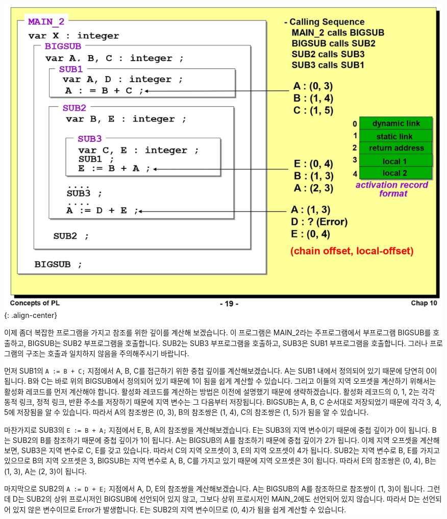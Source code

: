 ![](/assets/images/PL/010/19.jpg){: .align-center}

이제 좀더 복잡한 프로그램을 가지고 참조를 위한 깊이를 계산해 보겠습니다. 이 프로그램은 MAIN_2라는 주프로그램에서 부프로그램 BIGSUB를 호출하고, BIGSUB는 SUB2 부프로그램을 호출합니다. SUB2는 SUB3 부프로그램을 호출하고, SUB3은 SUB1 부프로그램을 호출합니다. 그러나 프로그램의 구조는 호출과 일치하지 않음을 주의해주시기 바랍니다.

먼저 SUB1의 `A := B + C;` 지점에서 A, B, C를 접근하기 위한 중첩 깊이를 계산해보겠습니다. A는 SUB1 내에서 정의되어 있기 때문에 당연히 0이 됩니다. B와 C는 바로 위의 BIGSUB에서 정의되어 있기 때문에 1이 됨을 쉽게 계산할 수 있습니다. 그리고 이들의 지역 오프셋을 계산하기 위해서는 활성화 레코드를 먼저 계산해야 합니다. 활성화 레코드를 계산하는 방법은 이전에 설명했기 때문에 생략하겠습니다. 활성화 레코드의 0, 1, 2는 각각 동적 링크, 정적 링크, 반환 주소를 저장하기 때문에 지역 변수는 그 다음부터 저장됩니다. BIGSUB는 A, B, C 순서대로 저장되었기 때문에 각각 3, 4, 5에 저장됨을 알 수 있습니다. 따라서 A의 참조쌍은 (0, 3), B의 참조쌍은 (1, 4), C의 참조쌍은 (1, 5)가 됨을 알 수 있습니다.

마찬가지로 SUB3의 `E := B + A;` 지점에서 E, B, A의 참조쌍을 계산해보겠습니다. E는 SUB3의 지역 변수이기 때문에 중첩 깊이가 0이 됩니다. B는 SUB2의 B를 참조하기 때문에 중첩 깊이가 1이 됩니다. A는 BIGSUB의 A를 참조하기 때문에 중첩 깊이가 2가 됩니다. 이제 지역 오프셋을 계산해보면, SUB3은 지역 변수로 C, E를 갖고 있습니다. 따라서 C의 지역 오프셋이 3, E의 지역 오프셋이 4가 됩니다. SUB2는 지역 변수로 B, E를 가지고 있으므로 B의 지역 오프셋은 3, BIGSUB는 지역 변수로 A, B, C를 가지고 있기 때문에 지역 오프셋은 3이 됩니다. 따라서 E의 참조쌍은 (0, 4), B는 (1, 3), A는 (2, 3)이 됩니다.

마지막으로 SUB2의 `A := D + E;` 지점에서 A, D, E의 참조쌍을 계산해보겠습니다. A는 BIGSUB의 A를 참조하므로 참조쌍이 (1, 3)이 됩니다. 그런데 D는 SUB2의 상위 프로시저인 BIGSUB에 선언되어 있지 않고, 그보다 상위 프로시저인 MAIN_2에도 선언되어 있지 않습니다. 따라서 D는 선언되어 있지 않은 변수이므로 Error가 발생합니다. E는 SUB2의 지역 변수이므로 (0, 4)가 됨을 쉽게 계산할 수 있습니다.
